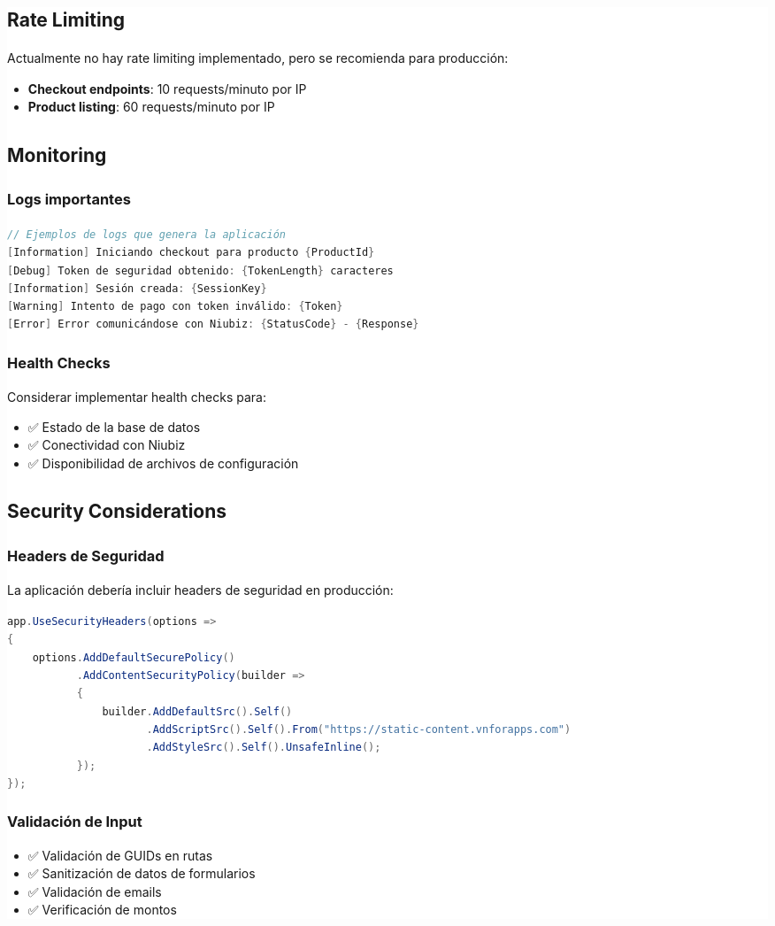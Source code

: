 ## Rate Limiting

Actualmente no hay rate limiting implementado, pero se recomienda para producción:

- **Checkout endpoints**: 10 requests/minuto por IP
- **Product listing**: 60 requests/minuto por IP

## Monitoring

### Logs importantes

```csharp
// Ejemplos de logs que genera la aplicación
[Information] Iniciando checkout para producto {ProductId}
[Debug] Token de seguridad obtenido: {TokenLength} caracteres
[Information] Sesión creada: {SessionKey}
[Warning] Intento de pago con token inválido: {Token}
[Error] Error comunicándose con Niubiz: {StatusCode} - {Response}
```

### Health Checks

Considerar implementar health checks para:
- ✅ Estado de la base de datos
- ✅ Conectividad con Niubiz
- ✅ Disponibilidad de archivos de configuración

## Security Considerations

### Headers de Seguridad

La aplicación debería incluir headers de seguridad en producción:

```csharp
app.UseSecurityHeaders(options =>
{
    options.AddDefaultSecurePolicy()
           .AddContentSecurityPolicy(builder =>
           {
               builder.AddDefaultSrc().Self()
                      .AddScriptSrc().Self().From("https://static-content.vnforapps.com")
                      .AddStyleSrc().Self().UnsafeInline();
           });
});
```

### Validación de Input

- ✅ Validación de GUIDs en rutas
- ✅ Sanitización de datos de formularios
- ✅ Validación de emails
- ✅ Verificación de montos
